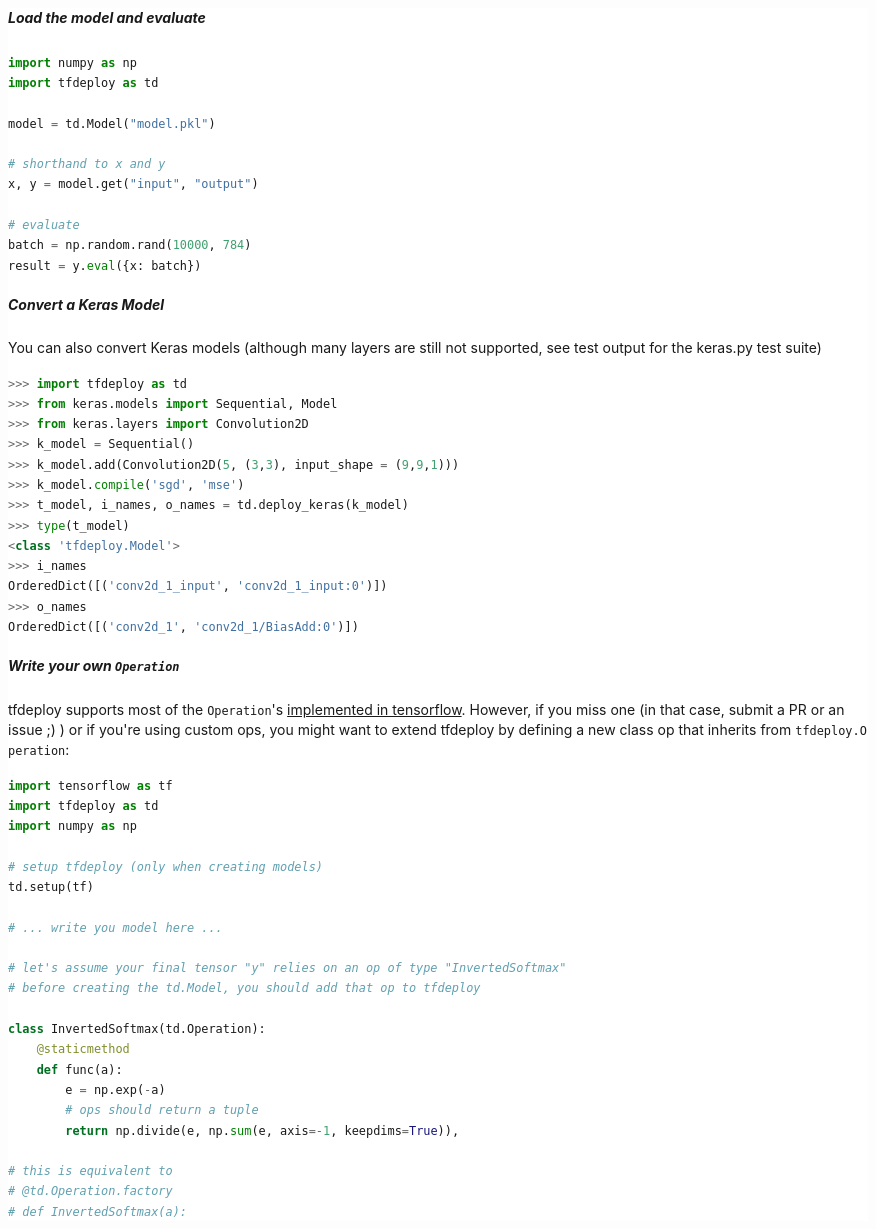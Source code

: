 ##### Load the model and evaluate

```python
import numpy as np
import tfdeploy as td

model = td.Model("model.pkl")

# shorthand to x and y
x, y = model.get("input", "output")

# evaluate
batch = np.random.rand(10000, 784)
result = y.eval({x: batch})
```

##### Convert a Keras Model

You can also convert Keras models (although many layers are still not supported, see test output for the keras.py test suite)

```python
>>> import tfdeploy as td
>>> from keras.models import Sequential, Model
>>> from keras.layers import Convolution2D
>>> k_model = Sequential()
>>> k_model.add(Convolution2D(5, (3,3), input_shape = (9,9,1)))
>>> k_model.compile('sgd', 'mse')
>>> t_model, i_names, o_names = td.deploy_keras(k_model)
>>> type(t_model)
<class 'tfdeploy.Model'>
>>> i_names
OrderedDict([('conv2d_1_input', 'conv2d_1_input:0')])
>>> o_names
OrderedDict([('conv2d_1', 'conv2d_1/BiasAdd:0')])
```

##### Write your own `Operation`

tfdeploy supports most of the `Operation`'s [implemented in tensorflow](https://www.tensorflow.org/versions/master/api_docs/python/math_ops.html). However, if you miss one (in that case, submit a PR or an issue ;) ) or if you're using custom ops, you might want to extend tfdeploy by defining a new class op that inherits from `tfdeploy.Operation`:

```python
import tensorflow as tf
import tfdeploy as td
import numpy as np

# setup tfdeploy (only when creating models)
td.setup(tf)

# ... write you model here ...

# let's assume your final tensor "y" relies on an op of type "InvertedSoftmax"
# before creating the td.Model, you should add that op to tfdeploy

class InvertedSoftmax(td.Operation):
    @staticmethod
    def func(a):
        e = np.exp(-a)
        # ops should return a tuple
        return np.divide(e, np.sum(e, axis=-1, keepdims=True)),

# this is equivalent to
# @td.Operation.factory
# def InvertedSoftmax(a):
```